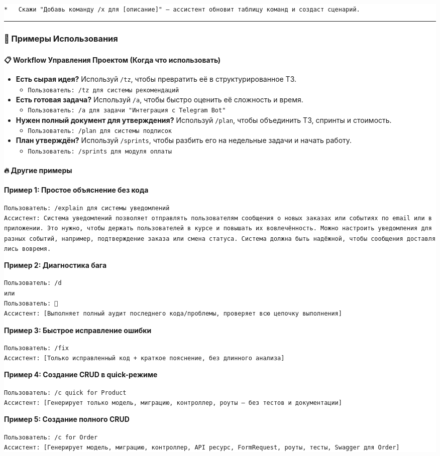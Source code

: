     *   Скажи "Добавь команду /x для [описание]" — ассистент обновит таблицу команд и создаст сценарий.

---

### 📝 Примеры Использования

#### 📋 Workflow Управления Проектом (Когда что использовать)

*   **Есть сырая идея?** Используй `/tz`, чтобы превратить её в структурированное ТЗ.
    *   `Пользователь: /tz для системы рекомендаций`
*   **Есть готовая задача?** Используй `/a`, чтобы быстро оценить её сложность и время.
    *   `Пользователь: /a для задачи "Интеграция с Telegram Bot"`
*   **Нужен полный документ для утверждения?** Используй `/plan`, чтобы объединить ТЗ, спринты и стоимость.
    *   `Пользователь: /plan для системы подписок`
*   **План утверждён?** Используй `/sprints`, чтобы разбить его на недельные задачи и начать работу.
    *   `Пользователь: /sprints для модуля оплаты`

#### 🔥 Другие примеры

**Пример 1: Простое объяснение без кода**
```
Пользователь: /explain для системы уведомлений
Ассистент: Система уведомлений позволяет отправлять пользователям сообщения о новых заказах или событиях по email или в приложении. Это нужно, чтобы держать пользователей в курсе и повышать их вовлечённость. Можно настроить уведомления для разных событий, например, подтверждение заказа или смена статуса. Система должна быть надёжной, чтобы сообщения доставлялись вовремя.
```

**Пример 2: Диагностика бага**
```
Пользователь: /d
или
Пользователь: 🐛
Ассистент: [Выполняет полный аудит последнего кода/проблемы, проверяет всю цепочку выполнения]
```

**Пример 3: Быстрое исправление ошибки**
```
Пользователь: /fix
Ассистент: [Только исправленный код + краткое пояснение, без длинного анализа]
```

**Пример 4: Создание CRUD в quick-режиме**
```
Пользователь: /c quick for Product
Ассистент: [Генерирует только модель, миграцию, контроллер, роуты — без тестов и документации]
```

**Пример 5: Создание полного CRUD**
```
Пользователь: /c for Order
Ассистент: [Генерирует модель, миграцию, контроллер, API ресурс, FormRequest, роуты, тесты, Swagger для Order]
```
